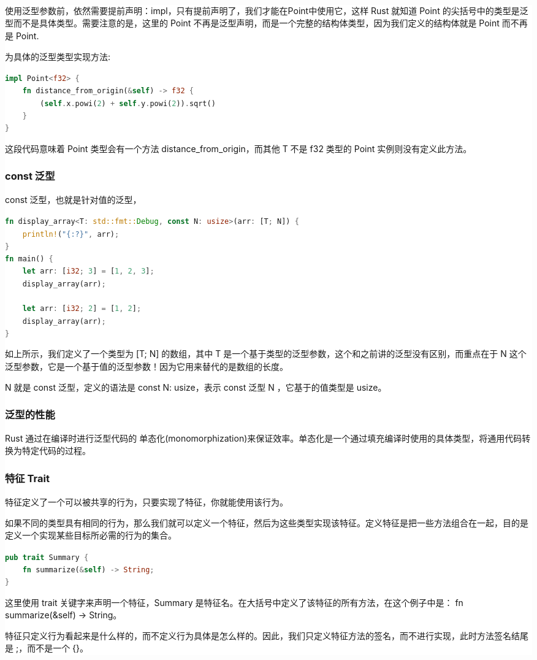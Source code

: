 使用泛型参数前，依然需要提前声明：impl<T>，只有提前声明了，我们才能在Point<T>中使用它，这样 Rust 就知道 Point 的尖括号中的类型是泛型而不是具体类型。需要注意的是，这里的 Point<T> 不再是泛型声明，而是一个完整的结构体类型，因为我们定义的结构体就是 Point<T> 而不再是 Point.


为具体的泛型类型实现方法:

```rust
impl Point<f32> {
    fn distance_from_origin(&self) -> f32 {
        (self.x.powi(2) + self.y.powi(2)).sqrt()
    }
}
```

这段代码意味着 Point<f32> 类型会有一个方法 distance_from_origin，而其他 T 不是 f32 类型的 Point<T> 实例则没有定义此方法。


### const 泛型

const 泛型，也就是针对值的泛型，

```rust
fn display_array<T: std::fmt::Debug, const N: usize>(arr: [T; N]) {
    println!("{:?}", arr);
}
fn main() {
    let arr: [i32; 3] = [1, 2, 3];
    display_array(arr);

    let arr: [i32; 2] = [1, 2];
    display_array(arr);
}
```

如上所示，我们定义了一个类型为 [T; N] 的数组，其中 T 是一个基于类型的泛型参数，这个和之前讲的泛型没有区别，而重点在于 N 这个泛型参数，它是一个基于值的泛型参数！因为它用来替代的是数组的长度。

N 就是 const 泛型，定义的语法是 const N: usize，表示 const 泛型 N ，它基于的值类型是 usize。

### 泛型的性能

Rust 通过在编译时进行泛型代码的 单态化(monomorphization)来保证效率。单态化是一个通过填充编译时使用的具体类型，将通用代码转换为特定代码的过程。

### 特征 Trait

特征定义了一个可以被共享的行为，只要实现了特征，你就能使用该行为。

如果不同的类型具有相同的行为，那么我们就可以定义一个特征，然后为这些类型实现该特征。定义特征是把一些方法组合在一起，目的是定义一个实现某些目标所必需的行为的集合。

```rust
pub trait Summary {
    fn summarize(&self) -> String;
}
```

这里使用 trait 关键字来声明一个特征，Summary 是特征名。在大括号中定义了该特征的所有方法，在这个例子中是： fn summarize(&self) -> String。

特征只定义行为看起来是什么样的，而不定义行为具体是怎么样的。因此，我们只定义特征方法的签名，而不进行实现，此时方法签名结尾是 ;，而不是一个 {}。
